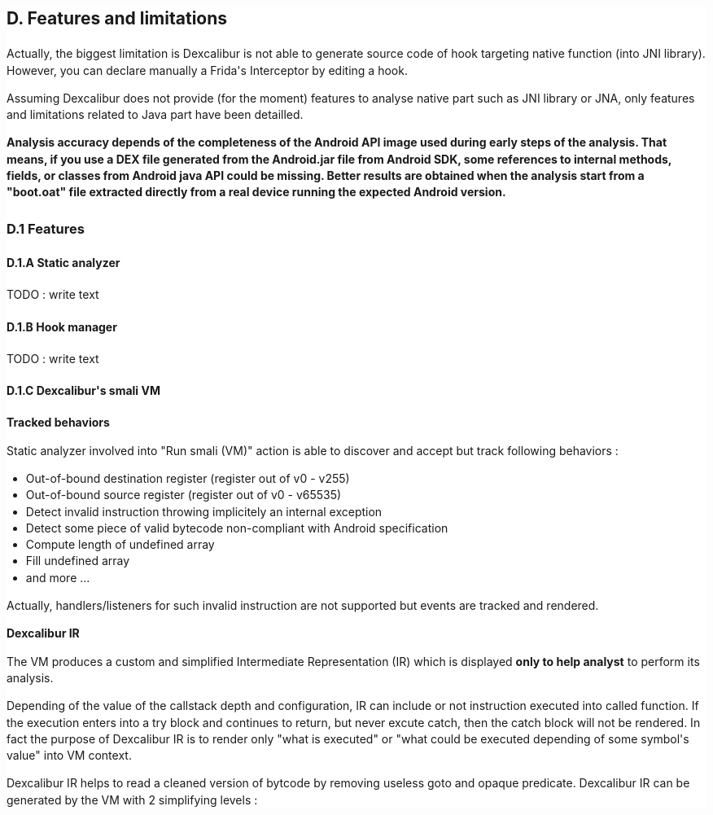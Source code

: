 
## D. Features and limitations

Actually, the biggest limitation is Dexcalibur is not able to generate source code of hook targeting native function (into JNI library). However, you can declare manually a Frida's Interceptor by editing a hook.

Assuming Dexcalibur does not provide (for the moment) features to analyse native part such as JNI library or JNA, only features and limitations related to Java part have been detailled.  

**Analysis accuracy depends of the completeness of the Android API image used during early steps of the analysis. That means, if you use a DEX file generated from the Android.jar file from Android SDK, some references to internal methods, fields, or classes from Android java API could be missing. Better results are obtained when the analysis start from a "boot.oat" file extracted directly from a real device running the expected Android version.**  

### D.1 Features

#### D.1.A Static analyzer

TODO : write text

#### D.1.B Hook manager

TODO : write text

#### D.1.C Dexcalibur's smali VM

**Tracked behaviors**

Static analyzer involved into "Run smali (VM)" action is able to discover and accept but track following behaviors :
* Out-of-bound destination register (register out of v0 - v255)
* Out-of-bound source register (register out of v0 - v65535)
* Detect invalid instruction throwing implicitely an internal exception
* Detect some piece of valid bytecode non-compliant with Android specification
* Compute length of undefined array
* Fill undefined array  
* and more ...

Actually, handlers/listeners for such invalid instruction are not supported but events are tracked and rendered.   

**Dexcalibur IR**

The VM produces a custom and simplified Intermediate Representation (IR) which is displayed **only to help analyst** to perform its analysis. 

Depending of the value of the callstack depth and configuration, IR can include or not instruction executed into called function. If the execution enters into a try block and continues to return, but never excute catch, then the catch block will not be rendered. In fact the purpose of Dexcalibur IR is to render only "what is executed" or "what  could be executed depending of some symbol's value" into VM context. 

Dexcalibur IR helps to read a cleaned version of bytcode by removing useless goto and opaque predicate. Dexcalibur IR can be generated by the VM with 2 simplifying levels :
